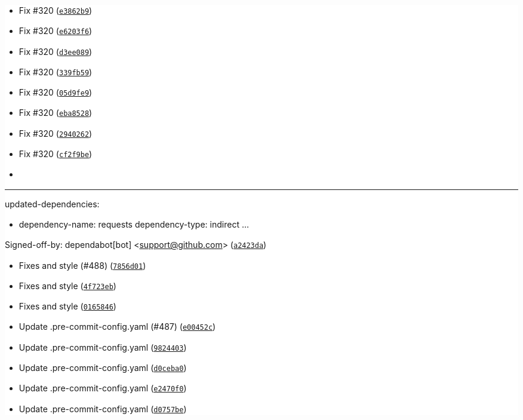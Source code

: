 * Fix #320 ([`e3862b9`](https://github.com/supabase/auth-py/commit/e3862b951cb16dd7c80617925f93febf7be57cd8))

* Fix #320 ([`e6203f6`](https://github.com/supabase/auth-py/commit/e6203f68ef91b74830c438575bd1ec89bae159cb))

* Fix #320 ([`d3ee089`](https://github.com/supabase/auth-py/commit/d3ee08910db712c729ddf05c27ef3e41a8fc7951))

* Fix #320 ([`339fb59`](https://github.com/supabase/auth-py/commit/339fb591d855612da451266d4f9daeab973865f6))

* Fix #320 ([`05d9fe9`](https://github.com/supabase/auth-py/commit/05d9fe9683699038df9007fa7b0f9ba763c81fed))

* Fix #320 ([`eba8528`](https://github.com/supabase/auth-py/commit/eba8528d749f7887f853072e586494dceace64a7))

* Fix #320 ([`2940262`](https://github.com/supabase/auth-py/commit/29402627fea628329018718e6434c761ae3375f6))

* Fix #320 ([`cf2f9be`](https://github.com/supabase/auth-py/commit/cf2f9be0c39b841ea6971e223b12cb580e32dd09))

* 

---
updated-dependencies:
- dependency-name: requests
  dependency-type: indirect
...

Signed-off-by: dependabot[bot] &lt;support@github.com&gt; ([`a2423da`](https://github.com/supabase/auth-py/commit/a2423da474b3abf5bb5512b98c9aef508f6d5722))

* Fixes and style (#488) ([`7856d01`](https://github.com/supabase/auth-py/commit/7856d014fbec6a49264d57e579701f50bf434239))

* Fixes and style ([`4f723eb`](https://github.com/supabase/auth-py/commit/4f723eb7be48c1dda251918b4c3241f8ff6c78e7))

* Fixes and style ([`0165846`](https://github.com/supabase/auth-py/commit/01658461ab7c1fe20c21e6093a5871b2da4f51c7))

* Update .pre-commit-config.yaml (#487) ([`e00452c`](https://github.com/supabase/auth-py/commit/e00452c242b1b313bd80262238bb5166c3a16874))

* Update .pre-commit-config.yaml ([`9824403`](https://github.com/supabase/auth-py/commit/9824403d785269340cc29dc49e840b743a2d2974))

* Update .pre-commit-config.yaml ([`d0ceba0`](https://github.com/supabase/auth-py/commit/d0ceba0fac7bab61c76f49e6958ef31ae76ed361))

* Update .pre-commit-config.yaml ([`e2470f0`](https://github.com/supabase/auth-py/commit/e2470f0e60c0c6ee6b1e091616b4a2c794656ef4))

* Update .pre-commit-config.yaml ([`d0757be`](https://github.com/supabase/auth-py/commit/d0757be5ab3a5762d59f33ccd129ea862d4f3180))
